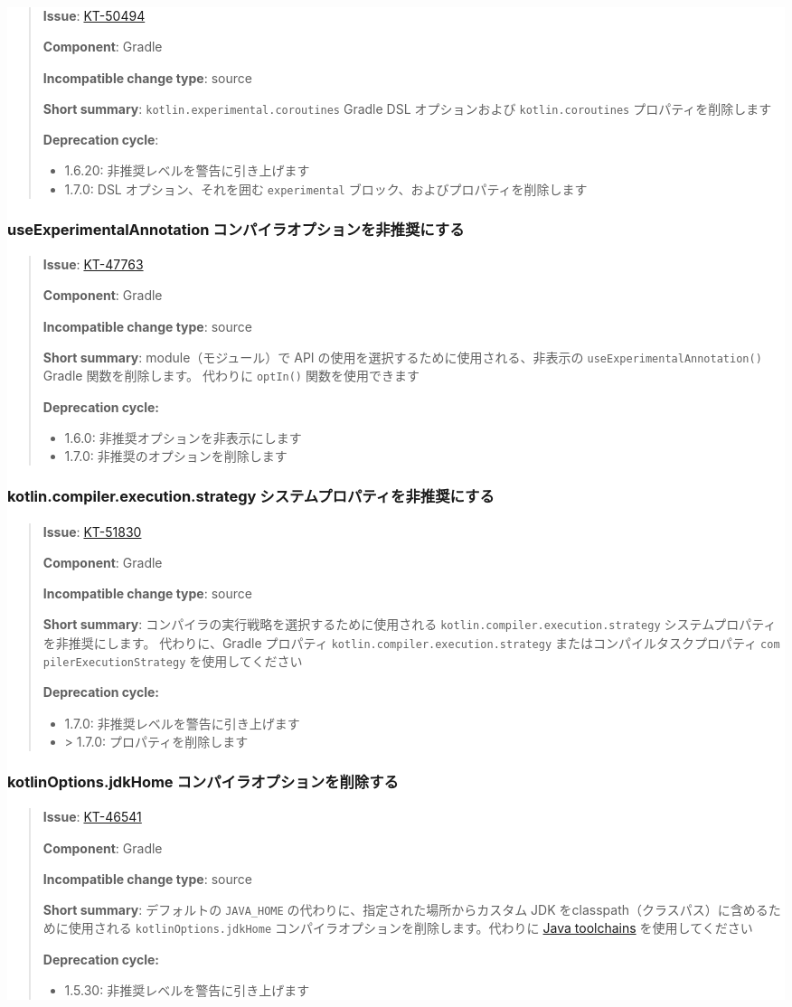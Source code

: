 > **Issue**: [KT-50494](https://youtrack.jetbrains.com/issue/KT-50494)
>
> **Component**: Gradle
>
> **Incompatible change type**: source
>
> **Short summary**: `kotlin.experimental.coroutines` Gradle DSL オプションおよび `kotlin.coroutines` プロパティを削除します
>
> **Deprecation cycle**:
>
> - 1.6.20: 非推奨レベルを警告に引き上げます
> - 1.7.0: DSL オプション、それを囲む `experimental` ブロック、およびプロパティを削除します

### useExperimentalAnnotation コンパイラオプションを非推奨にする

> **Issue**: [KT-47763](https://youtrack.jetbrains.com/issue/KT-47763)
>
> **Component**: Gradle
>
> **Incompatible change type**: source
>
> **Short summary**: module（モジュール）で API の使用を選択するために使用される、非表示の `useExperimentalAnnotation()` Gradle 関数を削除します。
> 代わりに `optIn()` 関数を使用できます
> 
> **Deprecation cycle:**
> 
> - 1.6.0: 非推奨オプションを非表示にします
> - 1.7.0: 非推奨のオプションを削除します

### kotlin.compiler.execution.strategy システムプロパティを非推奨にする

> **Issue**: [KT-51830](https://youtrack.jetbrains.com/issue/KT-51830)
>
> **Component**: Gradle
>
> **Incompatible change type**: source
>
> **Short summary**: コンパイラの実行戦略を選択するために使用される `kotlin.compiler.execution.strategy` システムプロパティを非推奨にします。
> 代わりに、Gradle プロパティ `kotlin.compiler.execution.strategy` またはコンパイルタスクプロパティ `compilerExecutionStrategy` を使用してください
>
> **Deprecation cycle:**
>
> - 1.7.0: 非推奨レベルを警告に引き上げます
> - &gt; 1.7.0: プロパティを削除します

### kotlinOptions.jdkHome コンパイラオプションを削除する

> **Issue**: [KT-46541](https://youtrack.jetbrains.com/issue/KT-46541)
>
> **Component**: Gradle
>
> **Incompatible change type**: source
>
> **Short summary**: デフォルトの `JAVA_HOME` の代わりに、指定された場所からカスタム JDK をclasspath（クラスパス）に含めるために使用される `kotlinOptions.jdkHome` コンパイラオプションを削除します。代わりに [Java toolchains](gradle-configure-project#gradle-java-toolchains-support) を使用してください
>
> **Deprecation cycle:**
>
> - 1.5.30: 非推奨レベルを警告に引き上げます